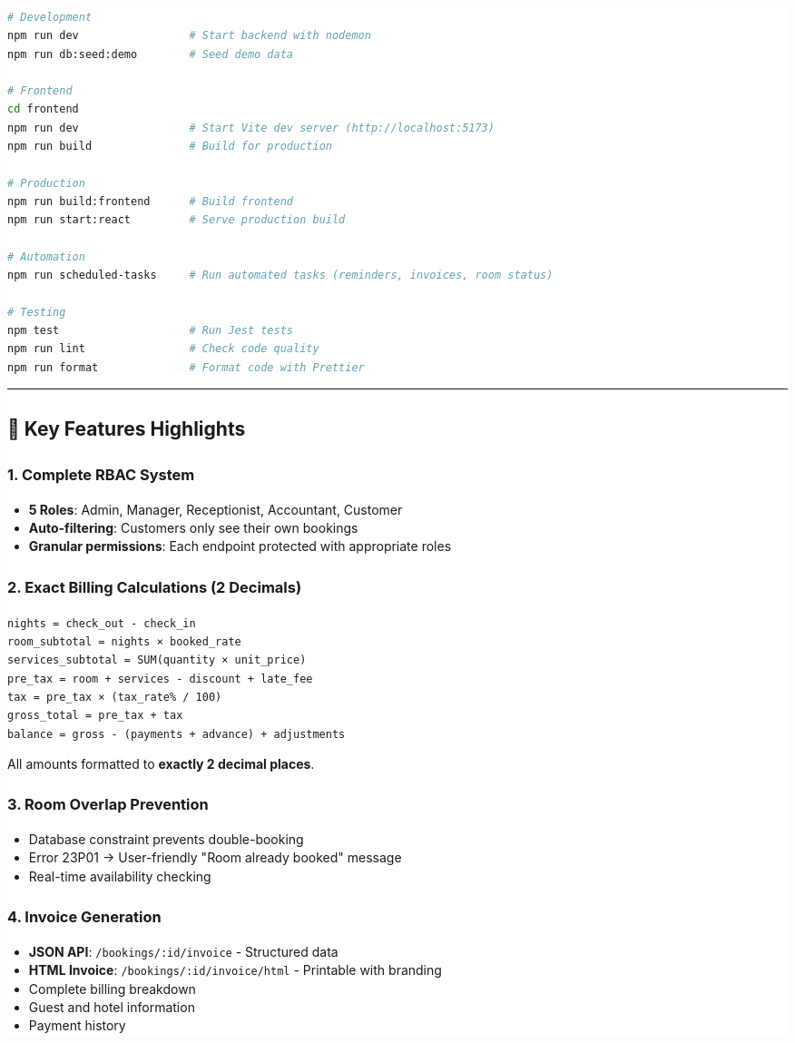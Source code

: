 ```bash
# Development
npm run dev                 # Start backend with nodemon
npm run db:seed:demo        # Seed demo data

# Frontend
cd frontend
npm run dev                 # Start Vite dev server (http://localhost:5173)
npm run build               # Build for production

# Production
npm run build:frontend      # Build frontend
npm run start:react         # Serve production build

# Automation
npm run scheduled-tasks     # Run automated tasks (reminders, invoices, room status)

# Testing
npm test                    # Run Jest tests
npm run lint                # Check code quality
npm run format              # Format code with Prettier
```

---

## 🎯 Key Features Highlights

### 1. Complete RBAC System
- **5 Roles**: Admin, Manager, Receptionist, Accountant, Customer
- **Auto-filtering**: Customers only see their own bookings
- **Granular permissions**: Each endpoint protected with appropriate roles

### 2. Exact Billing Calculations (2 Decimals)
```
nights = check_out - check_in
room_subtotal = nights × booked_rate
services_subtotal = SUM(quantity × unit_price)
pre_tax = room + services - discount + late_fee
tax = pre_tax × (tax_rate% / 100)
gross_total = pre_tax + tax
balance = gross - (payments + advance) + adjustments
```
All amounts formatted to **exactly 2 decimal places**.

### 3. Room Overlap Prevention
- Database constraint prevents double-booking
- Error 23P01 → User-friendly "Room already booked" message
- Real-time availability checking

### 4. Invoice Generation
- **JSON API**: `/bookings/:id/invoice` - Structured data
- **HTML Invoice**: `/bookings/:id/invoice/html` - Printable with branding
- Complete billing breakdown
- Guest and hotel information
- Payment history
